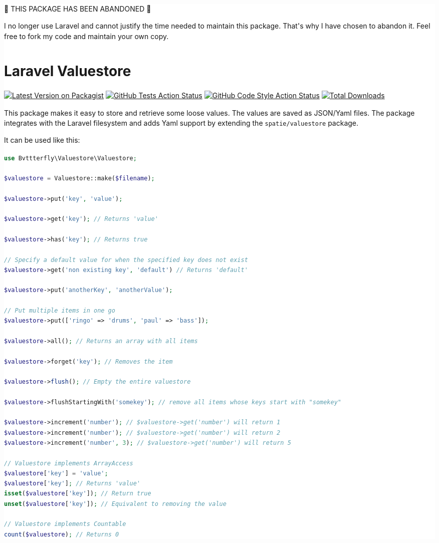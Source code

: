 🚨 THIS PACKAGE HAS BEEN ABANDONED 🚨

I no longer use Laravel and cannot justify the time needed to maintain this package. That's why I have chosen to abandon it. Feel free to fork my code and maintain your own copy.


# Laravel Valuestore

[![Latest Version on Packagist](https://img.shields.io/packagist/v/bvtterfly/laravel-valuestore.svg?style=flat-square)](https://packagist.org/packages/bvtterfly/laravel-valuestore)
[![GitHub Tests Action Status](https://img.shields.io/github/workflow/status/bvtterfly/laravel-valuestore/run-tests?label=tests)](https://github.com/bvtterfly/laravel-valuestore/actions?query=workflow%3Arun-tests+branch%3Amain)
[![GitHub Code Style Action Status](https://img.shields.io/github/workflow/status/bvtterfly/laravel-valuestore/Check%20&%20fix%20styling?label=code%20style)](https://github.com/bvtterfly/laravel-valuestore/actions?query=workflow%3A"Check+%26+fix+styling"+branch%3Amain)
[![Total Downloads](https://img.shields.io/packagist/dt/bvtterfly/laravel-valuestore.svg?style=flat-square)](https://packagist.org/packages/bvtterfly/laravel-valuestore)

This package makes it easy to store and retrieve some loose values. The values are saved as JSON/Yaml files. 
The package integrates with the Laravel filesystem and adds Yaml support by extending the `spatie/valuestore` package.

It can be used like this:

```php
use Bvttterfly\Valuestore\Valuestore;

$valuestore = Valuestore::make($filename);

$valuestore->put('key', 'value');

$valuestore->get('key'); // Returns 'value'

$valuestore->has('key'); // Returns true

// Specify a default value for when the specified key does not exist
$valuestore->get('non existing key', 'default') // Returns 'default'

$valuestore->put('anotherKey', 'anotherValue');

// Put multiple items in one go
$valuestore->put(['ringo' => 'drums', 'paul' => 'bass']);

$valuestore->all(); // Returns an array with all items

$valuestore->forget('key'); // Removes the item

$valuestore->flush(); // Empty the entire valuestore

$valuestore->flushStartingWith('somekey'); // remove all items whose keys start with "somekey"

$valuestore->increment('number'); // $valuestore->get('number') will return 1 
$valuestore->increment('number'); // $valuestore->get('number') will return 2
$valuestore->increment('number', 3); // $valuestore->get('number') will return 5

// Valuestore implements ArrayAccess
$valuestore['key'] = 'value';
$valuestore['key']; // Returns 'value'
isset($valuestore['key']); // Return true
unset($valuestore['key']); // Equivalent to removing the value

// Valuestore implements Countable
count($valuestore); // Returns 0
```